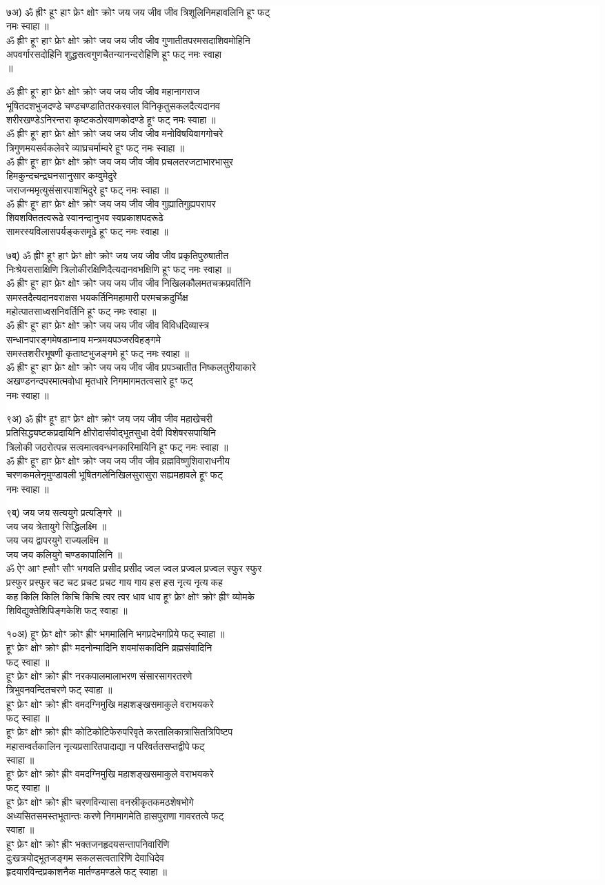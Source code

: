 ७अ) ॐ ह्रीꣳ हूꣳ हाꣳ फ्रेꣳ क्षोꣳ क्रोꣳ जय जय जीव जीव त्रिशूलिनिमहावलिनि हूꣳ फट्   
नमः स्वाहा ॥  
ॐ ह्रीꣳ हूꣳ हाꣳ फ्रेꣳ क्षोꣳ क्रोꣳ जय जय जीव जीव गुणातीतपरमसदाशिवमोहिनि   
अपवर्गारसदोहिनि शुद्धसत्वगुणचैतन्यानन्दरोहिणि हूꣳ फट् नमः स्वाहा   
॥  
  
ॐ ह्रीꣳ हूꣳ हाꣳ फ्रेꣳ क्षोꣳ क्रोꣳ जय जय जीव जीव महानागराज   
भूषितदशभुजदण्डे चण्डचण्डातितरकरवाल विनिकृतुसकलदैत्यदानव   
शरीरखण्डेऽनिरन्तरा कृष्टकठोरवाणकोदण्डे हूꣳ फट् नमः स्वाहा ॥  
ॐ ह्रीꣳ हूꣳ हाꣳ फ्रेꣳ क्षोꣳ क्रोꣳ जय जय जीव जीव मनोविषयिवागगोचरे   
त्रिगुणमयसर्वकलेवरे व्याघ्रचर्माम्वरे हूꣳ फट् नमः स्वाहा ॥  
ॐ ह्रीꣳ हूꣳ हाꣳ फ्रेꣳ क्षोꣳ क्रोꣳ जय जय जीव जीव प्रचलतरजटाभारभासुर   
हिमकुन्दचन्द्रघनसानुसार कम्वुमेदुरे   
जराजन्ममृत्युसंसारपाशभिदुरे हूꣳ फट् नमः स्वाहा ॥  
ॐ ह्रीꣳ हूꣳ हाꣳ फ्रेꣳ क्षोꣳ क्रोꣳ जय जय जीव जीव गुह्यातिगुह्यपरापर   
शिवशक्तितत्वरूढे स्वानन्दानुभव स्वप्रकाशपदरूढे   
सामरस्यविलासपर्यङ्कसमूढे हूꣳ फट् नमः स्वाहा ॥  
  
७ब्) ॐ ह्रीꣳ हूꣳ हाꣳ फ्रेꣳ क्षोꣳ क्रोꣳ जय जय जीव जीव प्रकृतिपुरुषातीत   
निःश्रेयससाक्षिणि त्रिलोकीरक्षिणिदैत्यदानवभक्षिणि हूꣳ फट् नमः स्वाहा ॥  
ॐ ह्रीꣳ हूꣳ हाꣳ फ्रेꣳ क्षोꣳ क्रोꣳ जय जय जीव जीव निखिलकौलमतचक्रप्रवर्तिनि   
समस्तदैत्यदानवराक्षस भयकर्तिनिमहामारी परमचक्रदुर्भिक्ष   
महोत्पातसाध्वसनिवर्तिनि हूꣳ फट् नमः स्वाहा ॥  
ॐ ह्रीꣳ हूꣳ हाꣳ फ्रेꣳ क्षोꣳ क्रोꣳ जय जय जीव जीव विविधदिव्यास्त्र   
सन्धानपारङ्गमेषडाम्नाय मन्त्रमयपञ्जरविहङ्गमे   
समस्तशरीरभूषणी कृताष्टभुजङ्गमे हूꣳ फट् नमः स्वाहा ॥  
ॐ ह्रीꣳ हूꣳ हाꣳ फ्रेꣳ क्षोꣳ क्रोꣳ जय जय जीव जीव प्रपञ्चातीत निष्कलतुरीयाकारे   
अखण्डनन्दपरमात्मवोधा मृतधारे निगमागमतत्वसारे हूꣳ फट्   
नमः स्वाहा ॥  
  
९अ) ॐ ह्रीꣳ हूꣳ हाꣳ फ्रेꣳ क्षोꣳ क्रोꣳ जय जय जीव जीव महाखेचरी   
प्रतिसिद्ध्यष्टकप्रदायिनि क्षीरोदार्सवोद्भूतसुधा देवी विशेषरसपायिनि   
त्रिलोकी जठरोत्पन्न सत्वमात्ववन्धनकारिमायिनि हूꣳ फट् नमः स्वाहा ॥  
ॐ ह्रीꣳ हूꣳ हाꣳ फ्रेꣳ क्षोꣳ क्रोꣳ जय जय जीव जीव व्रह्मविष्णुशिवाराधनीय   
चरणकमलेनृमुण्डावली भूषितगलेनिखिलसुरासुरा सह्यमहावले हूꣳ फट्   
नमः स्वाहा ॥  
  
९ब्) जय जय सत्ययुगे प्रत्यङ्गिरे ॥  
जय जय त्रेतायुगे सिद्धिलक्ष्मि ॥  
जय जय द्वापरयुगे राज्यलक्ष्मि ॥  
जय जय कलियुगे चण्डकापालिनि ॥  
ॐ ऐꣳ आꣳ ह्सौꣳ सौꣳ भगवति प्रसीद प्रसीद ज्वल ज्वल प्रज्वल प्रज्वल स्फुर स्फुर   
प्रस्फुर प्रस्फुर चट चट प्रचट प्रचट गाय गाय हस हस नृत्य नृत्य कह   
कह किलि किलि किचि किचि त्वर त्वर धाव धाव हूꣳ फ्रेꣳ क्षोꣳ क्रोꣳ ह्रीꣳ व्योमके   
शिविद्युक्तेशिपिङ्गकेशि फट् स्वाहा ॥  
  
१०अ) हूꣳ फ्रेꣳ क्षोꣳ क्रोꣳ ह्रीꣳ भगमालिनि भगप्रदेभगप्रिये फट् स्वाहा ॥  
हूꣳ फ्रेꣳ क्षोꣳ क्रोꣳ ह्रीꣳ मदनोन्मादिनि शवमांसकादिनि व्रह्मसंवादिनि   
फट् स्वाहा ॥  
हूꣳ फ्रेꣳ क्षोꣳ क्रोꣳ ह्रीꣳ नरकपालमालाभरण संसारसागरतरणे   
त्रिभुवनवन्दितचरणे फट् स्वाहा ॥  
हूꣳ फ्रेꣳ क्षोꣳ क्रोꣳ ह्रीꣳ वमदग्निमुखि महाशङ्खसमाकुले वराभयकरे   
फट् स्वाहा ॥  
हूꣳ फ्रेꣳ क्षोꣳ क्रोꣳ ह्रीꣳ कोटिकोटिफेरुपरिवृते करतालिकात्रासितत्रिपिष्टप   
महासम्वर्तकालिन नृत्यप्रसारितपादाद्या न परिवर्ततसप्तद्वीपे फट्   
स्वाहा ॥  
हूꣳ फ्रेꣳ क्षोꣳ क्रोꣳ ह्रीꣳ वमदग्निमुखि महाशङ्खसमाकुले वराभयकरे   
फट् स्वाहा ॥  
हूꣳ फ्रेꣳ क्षोꣳ क्रोꣳ ह्रीꣳ चरणविन्यासा वनस्रीकृतकमठशेषभोगे   
अध्यसितसमस्तभूतान्तः करणे निगमागमेति हासपुराणा गावरतत्वे फट्   
स्वाहा ॥  
हूꣳ फ्रेꣳ क्षोꣳ क्रोꣳ ह्रीꣳ भक्तजनहृदयसन्तापनिवारिणि   
दुःखत्रयोद्भूतजङ्गम सकलसत्वतारिणि देवाधिदेव   
हृदयारविन्दप्रकाशनैक मार्तण्डमण्डले फट् स्वाहा ॥  
  